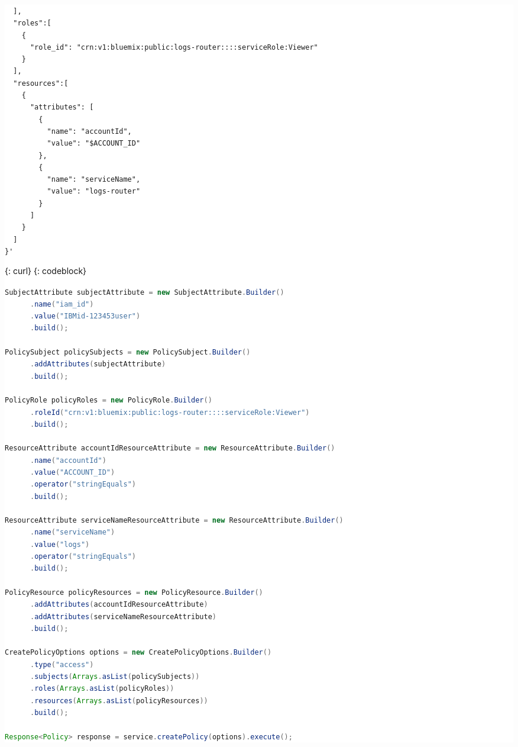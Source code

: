 ```curl
  ],
  "roles":[
    {
      "role_id": "crn:v1:bluemix:public:logs-router::::serviceRole:Viewer"
    }
  ],
  "resources":[
    {
      "attributes": [
        {
          "name": "accountId",
          "value": "$ACCOUNT_ID"
        },
        {
          "name": "serviceName",
          "value": "logs-router"
        }
      ]
    }
  ]
}'
```
{: curl}
{: codeblock}

```java
SubjectAttribute subjectAttribute = new SubjectAttribute.Builder()
      .name("iam_id")
      .value("IBMid-123453user")
      .build();

PolicySubject policySubjects = new PolicySubject.Builder()
      .addAttributes(subjectAttribute)
      .build();

PolicyRole policyRoles = new PolicyRole.Builder()
      .roleId("crn:v1:bluemix:public:logs-router::::serviceRole:Viewer")
      .build();

ResourceAttribute accountIdResourceAttribute = new ResourceAttribute.Builder()
      .name("accountId")
      .value("ACCOUNT_ID")
      .operator("stringEquals")
      .build();

ResourceAttribute serviceNameResourceAttribute = new ResourceAttribute.Builder()
      .name("serviceName")
      .value("logs")
      .operator("stringEquals")
      .build();

PolicyResource policyResources = new PolicyResource.Builder()
      .addAttributes(accountIdResourceAttribute)
      .addAttributes(serviceNameResourceAttribute)
      .build();

CreatePolicyOptions options = new CreatePolicyOptions.Builder()
      .type("access")
      .subjects(Arrays.asList(policySubjects))
      .roles(Arrays.asList(policyRoles))
      .resources(Arrays.asList(policyResources))
      .build();

Response<Policy> response = service.createPolicy(options).execute();
```